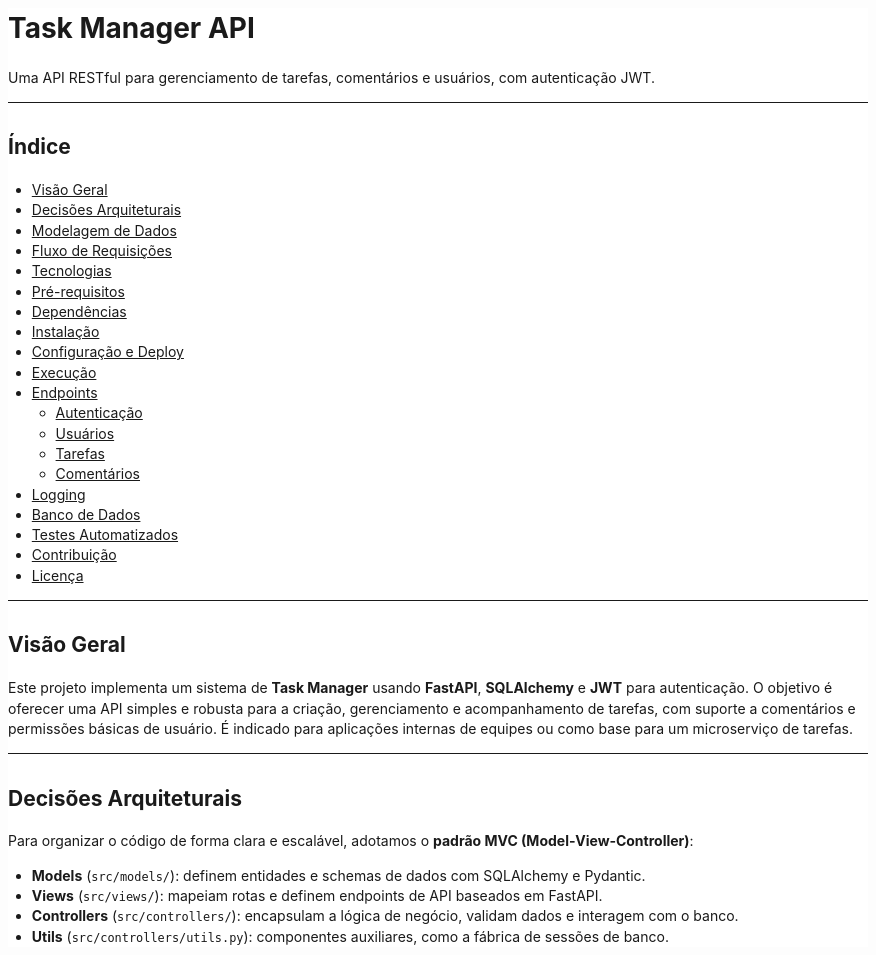 # Task Manager API

Uma API RESTful para gerenciamento de tarefas, comentários e usuários, com autenticação JWT.

---

## Índice

- [Visão Geral](#visão-geral)  
- [Decisões Arquiteturais](#decisões-arquiteturais)  
- [Modelagem de Dados](#modelagem-de-dados)  
- [Fluxo de Requisições](#fluxo-de-requisições)  
- [Tecnologias](#tecnologias)  
- [Pré-requisitos](#pré-requisitos)  
- [Dependências](#dependências)  
- [Instalação](#instalação)  
- [Configuração e Deploy](#configuração-e-deploy)  
- [Execução](#execução)  
- [Endpoints](#endpoints)  
  - [Autenticação](#autenticação)  
  - [Usuários](#usuários)  
  - [Tarefas](#tarefas)  
  - [Comentários](#comentários)  
- [Logging](#logging)  
- [Banco de Dados](#banco-de-dados)  
- [Testes Automatizados](#testes-automatizados)  
- [Contribuição](#contribuição)  
- [Licença](#licença)  

---

## Visão Geral

Este projeto implementa um sistema de **Task Manager** usando **FastAPI**, **SQLAlchemy** e **JWT** para autenticação. O objetivo é oferecer uma API simples e robusta para a criação, gerenciamento e acompanhamento de tarefas, com suporte a comentários e permissões básicas de usuário. É indicado para aplicações internas de equipes ou como base para um microserviço de tarefas.

---

## Decisões Arquiteturais

Para organizar o código de forma clara e escalável, adotamos o **padrão MVC (Model‑View‑Controller)**:

- **Models** (`src/models/`): definem entidades e schemas de dados com SQLAlchemy e Pydantic.  
- **Views** (`src/views/`): mapeiam rotas e definem endpoints de API baseados em FastAPI.  
- **Controllers** (`src/controllers/`): encapsulam a lógica de negócio, validam dados e interagem com o banco.  
- **Utils** (`src/controllers/utils.py`): componentes auxiliares, como a fábrica de sessões de banco.
